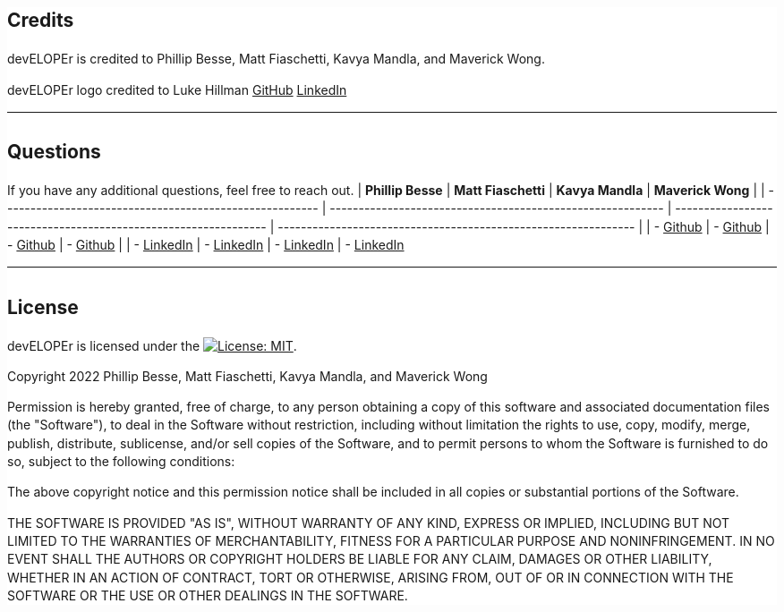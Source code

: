 ## Credits

devELOPEr is credited to Phillip Besse, Matt Fiaschetti, Kavya Mandla, and Maverick Wong.

devELOPEr logo credited to Luke Hillman [GitHub](https://github.com/lshillman) [LinkedIn](https://www.linkedin.com/in/lshillman/)

---
## Questions
If you have any additional questions, feel free to reach out.
| **Phillip Besse**                                       |  **Matt Fiaschetti**                                       | **Kavya Mandla**                                               | **Maverick Wong**                                              |
| ------------------------------------------------------- | ---------------------------------------------------------- | -------------------------------------------------------------- | -------------------------------------------------------------- |
| - [Github](https://github.com/pdbesse)                  | - [Github](https://github.com/fiaschettima)                | - [Github](https://github.com/smandla)                         | - [Github](https://github.com/maverickwong17)                  |
| - [LinkedIn](https://www.linkedin.com/in/phillipbesse/) | - [LinkedIn](https://www.linkedin.com/in/fiaschettimatt/)  | - [LinkedIn](https://www.linkedin.com/in/srikavya-mandla/)     | - [LinkedIn](https://www.linkedin.com/in/maverick-wong/)     

---
## License
devELOPEr is licensed under the [![License: MIT](https://img.shields.io/badge/License-MIT-yellow.svg)](https://opensource.org/licenses/MIT).

Copyright 2022 Phillip Besse, Matt Fiaschetti, Kavya Mandla, and Maverick Wong

Permission is hereby granted, free of charge, to any person obtaining a copy of this software and associated documentation files (the "Software"), to deal in the Software without restriction, including without limitation the rights to use, copy, modify, merge, publish, distribute, sublicense, and/or sell copies of the Software, and to permit persons to whom the Software is furnished to do so, subject to the following conditions:

The above copyright notice and this permission notice shall be included in all copies or substantial portions of the Software.

THE SOFTWARE IS PROVIDED "AS IS", WITHOUT WARRANTY OF ANY KIND, EXPRESS OR IMPLIED, INCLUDING BUT NOT LIMITED TO THE WARRANTIES OF MERCHANTABILITY, FITNESS FOR A PARTICULAR PURPOSE AND NONINFRINGEMENT. IN NO EVENT SHALL THE AUTHORS OR COPYRIGHT HOLDERS BE LIABLE FOR ANY CLAIM, DAMAGES OR OTHER LIABILITY, WHETHER IN AN ACTION OF CONTRACT, TORT OR OTHERWISE, ARISING FROM, OUT OF OR IN CONNECTION WITH THE SOFTWARE OR THE USE OR OTHER DEALINGS IN THE SOFTWARE.
